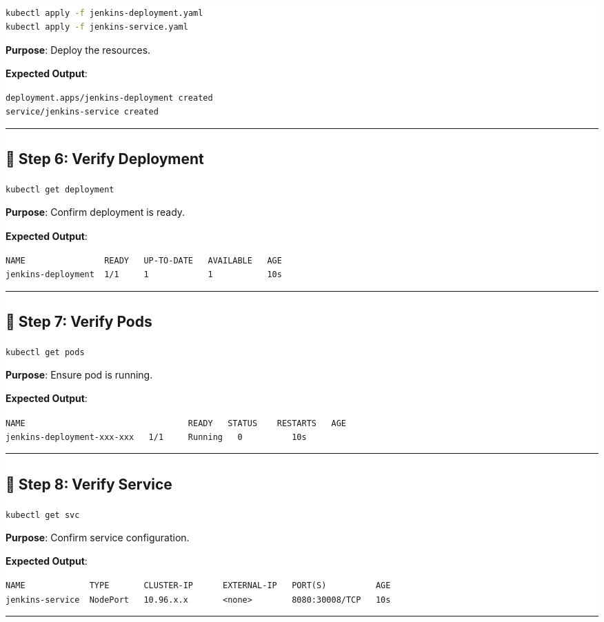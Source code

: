 ```bash
kubectl apply -f jenkins-deployment.yaml
kubectl apply -f jenkins-service.yaml
```

**Purpose**: Deploy the resources.

**Expected Output**:
```
deployment.apps/jenkins-deployment created
service/jenkins-service created
```

---

## 🔹 Step 6: Verify Deployment

```bash
kubectl get deployment
```

**Purpose**: Confirm deployment is ready.

**Expected Output**:
```
NAME                READY   UP-TO-DATE   AVAILABLE   AGE
jenkins-deployment  1/1     1            1           10s
```

---

## 🔹 Step 7: Verify Pods

```bash
kubectl get pods
```

**Purpose**: Ensure pod is running.

**Expected Output**:
```
NAME                                 READY   STATUS    RESTARTS   AGE
jenkins-deployment-xxx-xxx   1/1     Running   0          10s
```

---

## 🔹 Step 8: Verify Service

```bash
kubectl get svc
```

**Purpose**: Confirm service configuration.

**Expected Output**:
```
NAME             TYPE       CLUSTER-IP      EXTERNAL-IP   PORT(S)          AGE
jenkins-service  NodePort   10.96.x.x       <none>        8080:30008/TCP   10s
```

---